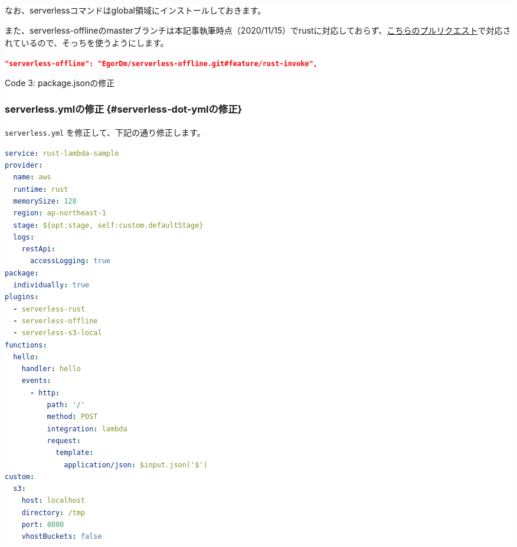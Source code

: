 なお、serverlessコマンドはglobal領域にインストールしておきます。

また、serverless-offlineのmasterブランチは本記事執筆時点（2020/11/15）でrustに対応しておらず、[こちらのプルリクエスト](https://github.com/dherault/serverless-offline/pull/1059)で対応されているので、そっちを使うようにします。

```json
"serverless-offline": "EgorDm/serverless-offline.git#feature/rust-invoke",
```

<div class="src-block-caption">
  <span class="src-block-number">Code 3</span>:
  package.jsonの修正
</div>


### serverless.ymlの修正 {#serverless-dot-ymlの修正}

`serverless.yml` を修正して、下記の通り修正します。

```yml
service: rust-lambda-sample
provider:
  name: aws
  runtime: rust
  memorySize: 128
  region: ap-northeast-1
  stage: ${opt:stage, self:custom.defaultStage}
  logs:
    restApi:
      accessLogging: true
package:
  individually: true
plugins:
  - serverless-rust
  - serverless-offline
  - serverless-s3-local
functions:
  hello:
    handler: hello
    events:
      - http:
          path: '/'
          method: POST
          integration: lambda
          request:
            template:
              application/json: $input.json('$')
custom:
  s3:
    host: localhost
    directory: /tmp
    port: 8000
    vhostBuckets: false
```
